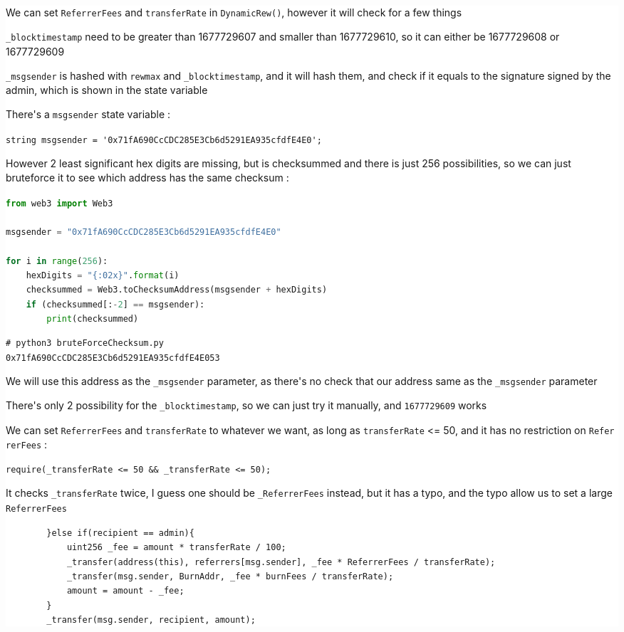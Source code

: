 We can set `ReferrerFees` and `transferRate` in `DynamicRew()`, however it will check for a few things

`_blocktimestamp` need to be greater than 1677729607 and smaller than 1677729610, so it can either be 1677729608 or 1677729609

`_msgsender` is hashed with `rewmax` and `_blocktimestamp`, and it will hash them, and check if it equals to the signature signed by the admin, which is shown in the state variable

There's a `msgsender` state variable :
```
string msgsender = '0x71fA690CcCDC285E3Cb6d5291EA935cfdfE4E0';
```

However 2 least significant hex digits are missing, but is checksummed and there is just 256 possibilities, so we can just bruteforce it to see which address has the same checksum :
```python
from web3 import Web3

msgsender = "0x71fA690CcCDC285E3Cb6d5291EA935cfdfE4E0"

for i in range(256):
	hexDigits = "{:02x}".format(i)
	checksummed = Web3.toChecksumAddress(msgsender + hexDigits)
	if (checksummed[:-2] == msgsender):
		print(checksummed)
```

```
# python3 bruteForceChecksum.py 
0x71fA690CcCDC285E3Cb6d5291EA935cfdfE4E053
```

We will use this address as the `_msgsender` parameter, as there's no check that our address same as the `_msgsender` parameter

There's only 2 possibility for the `_blocktimestamp`, so we can just try it manually, and `1677729609` works

We can set `ReferrerFees` and `transferRate` to whatever we want, as long as `transferRate` <= 50, and it has no restriction on `ReferrerFees` :

```solidity
require(_transferRate <= 50 && _transferRate <= 50);
```

It checks `_transferRate` twice, I guess one should be `_ReferrerFees` instead, but it has a typo, and the typo allow us to set a large `ReferrerFees`

```
        }else if(recipient == admin){
            uint256 _fee = amount * transferRate / 100;
            _transfer(address(this), referrers[msg.sender], _fee * ReferrerFees / transferRate);
            _transfer(msg.sender, BurnAddr, _fee * burnFees / transferRate);
            amount = amount - _fee;
        }
        _transfer(msg.sender, recipient, amount);
```
